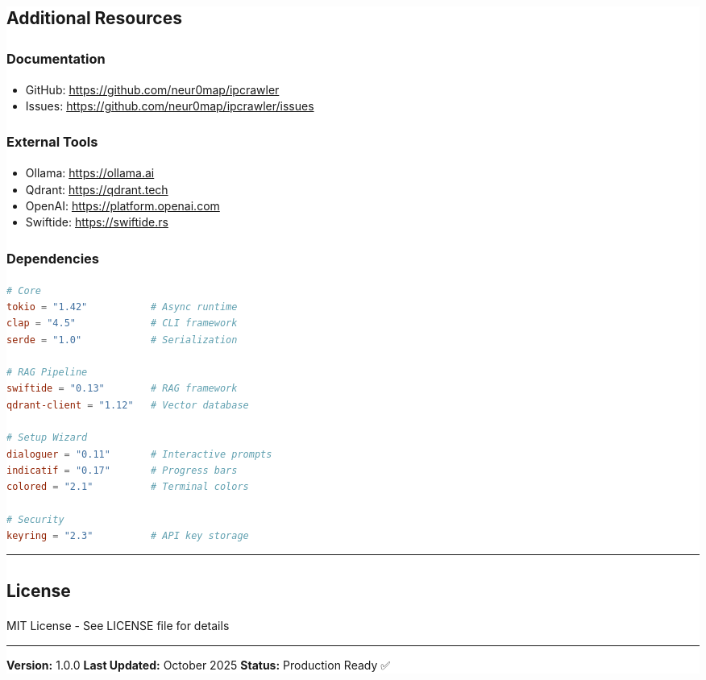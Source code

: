 
## Additional Resources

### Documentation

- GitHub: https://github.com/neur0map/ipcrawler
- Issues: https://github.com/neur0map/ipcrawler/issues

### External Tools

- Ollama: https://ollama.ai
- Qdrant: https://qdrant.tech
- OpenAI: https://platform.openai.com
- Swiftide: https://swiftide.rs

### Dependencies

```toml
# Core
tokio = "1.42"           # Async runtime
clap = "4.5"             # CLI framework
serde = "1.0"            # Serialization

# RAG Pipeline
swiftide = "0.13"        # RAG framework
qdrant-client = "1.12"   # Vector database

# Setup Wizard
dialoguer = "0.11"       # Interactive prompts
indicatif = "0.17"       # Progress bars
colored = "2.1"          # Terminal colors

# Security
keyring = "2.3"          # API key storage
```

---

## License

MIT License - See LICENSE file for details

---

**Version:** 1.0.0
**Last Updated:** October 2025
**Status:** Production Ready ✅
